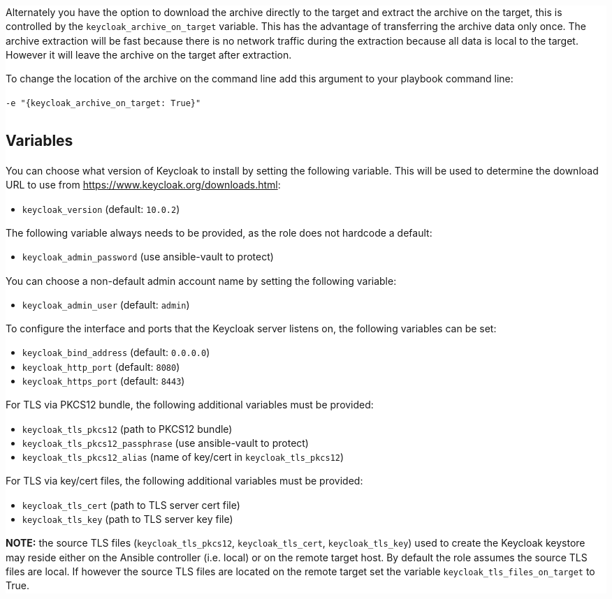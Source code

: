 Alternately you have the option to download the archive directly to
the target and extract the archive on the target, this is controlled
by the `keycloak_archive_on_target` variable. This has the advantage
of transferring the archive data only once. The archive extraction
will be fast because there is no network traffic during the extraction
because all data is local to the target. However it will leave the
archive on the target after extraction.

To change the location of the archive on the command line add this
argument to your playbook command line:

  `-e "{keycloak_archive_on_target: True}"`

## Variables

You can choose what version of Keycloak to install by setting the following
variable.  This will be used to determine the download URL to use from
https://www.keycloak.org/downloads.html:

- `keycloak_version` (default: `10.0.2`)

The following variable always needs to be provided, as the role does
not hardcode a default:

- `keycloak_admin_password` (use ansible-vault to protect)

You can choose a non-default admin account name by setting the following
variable:

- `keycloak_admin_user` (default: `admin`)

To configure the interface and ports that the Keycloak server listens
on, the following variables can be set:

- `keycloak_bind_address` (default: `0.0.0.0`)
- `keycloak_http_port` (default: `8080`)
- `keycloak_https_port` (default: `8443`)

For TLS via PKCS12 bundle, the following additional variables must be
provided:

- `keycloak_tls_pkcs12` (path to PKCS12 bundle)
- `keycloak_tls_pkcs12_passphrase` (use ansible-vault to protect)
- `keycloak_tls_pkcs12_alias` (name of key/cert in `keycloak_tls_pkcs12`)

For TLS via key/cert files, the following additional variables must be
provided:

- `keycloak_tls_cert` (path to TLS server cert file)
- `keycloak_tls_key` (path to TLS server key file)

**NOTE:** the source TLS files (`keycloak_tls_pkcs12`,
`keycloak_tls_cert`, `keycloak_tls_key`) used to create the Keycloak
keystore may reside either on the Ansible controller (i.e. local) or
on the remote target host. By default the role assumes the source TLS
files are local. If however the source TLS files are located on the
remote target set the variable `keycloak_tls_files_on_target` to True.
